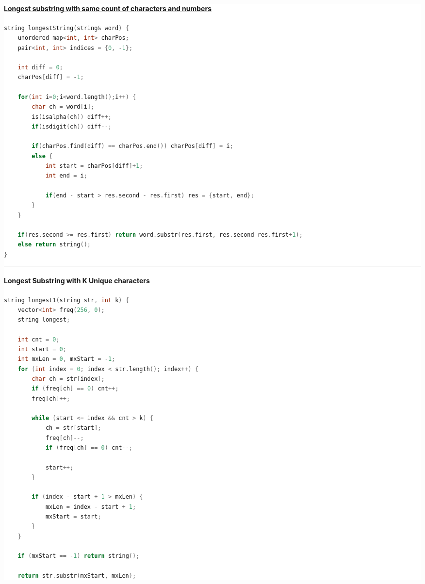 
#### [Longest substring with same count of characters and numbers]()

```cpp
string longestString(string& word) {
    unordered_map<int, int> charPos;
    pair<int, int> indices = {0, -1};

    int diff = 0;
    charPos[diff] = -1;

    for(int i=0;i<word.length();i++) {
        char ch = word[i];
        is(isalpha(ch)) diff++;
        if(isdigit(ch)) diff--;

        if(charPos.find(diff) == charPos.end()) charPos[diff] = i;
        else {
            int start = charPos[diff]+1;
            int end = i;

            if(end - start > res.second - res.first) res = {start, end};
        }
    }

    if(res.second >= res.first) return word.substr(res.first, res.second-res.first+1);
    else return string();
}
```

---

#### [Longest Substring with K Unique characters]()

```cpp
string longest1(string str, int k) {
    vector<int> freq(256, 0);
    string longest;

    int cnt = 0;
    int start = 0;
    int mxLen = 0, mxStart = -1;
    for (int index = 0; index < str.length(); index++) {
        char ch = str[index];
        if (freq[ch] == 0) cnt++;
        freq[ch]++;

        while (start <= index && cnt > k) {
            ch = str[start];
            freq[ch]--;
            if (freq[ch] == 0) cnt--;

            start++;
        }

        if (index - start + 1 > mxLen) {
            mxLen = index - start + 1;
            mxStart = start;
        }
    }

    if (mxStart == -1) return string();

    return str.substr(mxStart, mxLen);
```